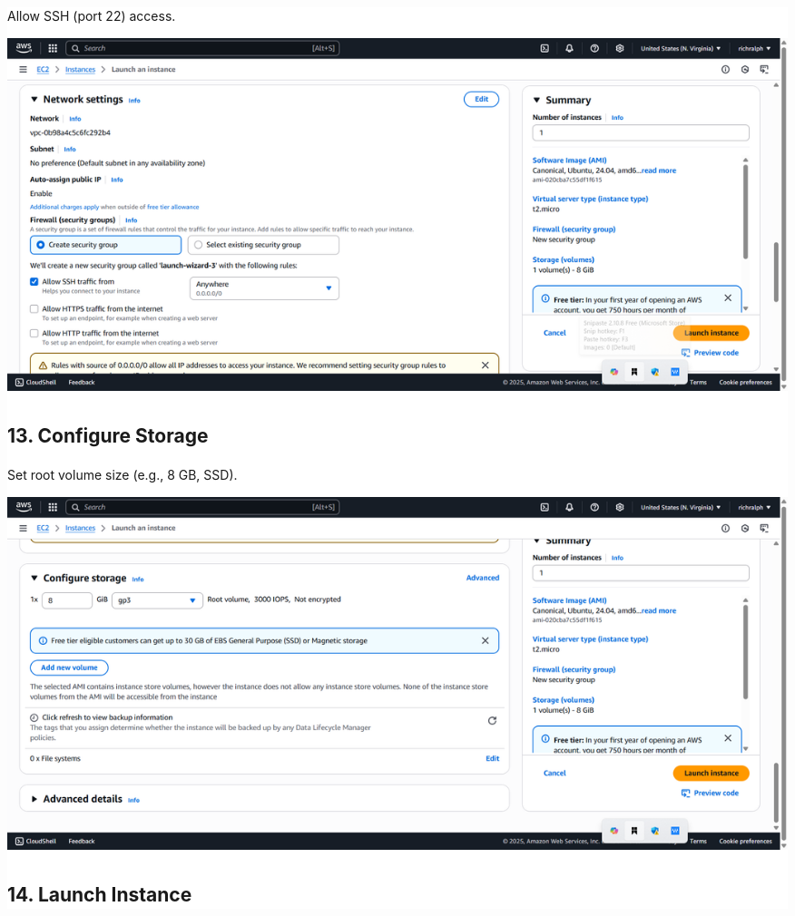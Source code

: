Allow SSH (port 22) access.

![](./img/12.network.png)

## 13. Configure Storage

Set root volume size (e.g., 8 GB, SSD).

![](./img/13.configuration.png)

## 14. Launch Instance
